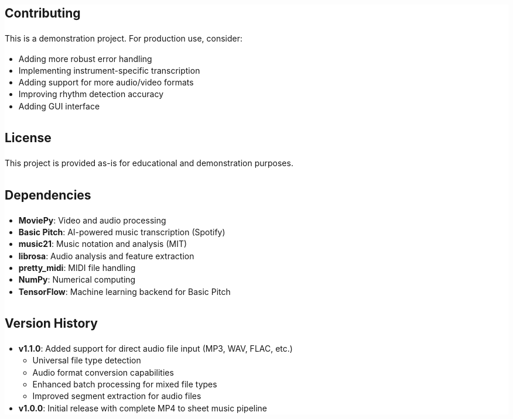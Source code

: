 ## Contributing

This is a demonstration project. For production use, consider:
- Adding more robust error handling
- Implementing instrument-specific transcription
- Adding support for more audio/video formats
- Improving rhythm detection accuracy
- Adding GUI interface

## License

This project is provided as-is for educational and demonstration purposes.

## Dependencies

- **MoviePy**: Video and audio processing
- **Basic Pitch**: AI-powered music transcription (Spotify)
- **music21**: Music notation and analysis (MIT)
- **librosa**: Audio analysis and feature extraction
- **pretty_midi**: MIDI file handling
- **NumPy**: Numerical computing
- **TensorFlow**: Machine learning backend for Basic Pitch

## Version History

- **v1.1.0**: Added support for direct audio file input (MP3, WAV, FLAC, etc.)
  - Universal file type detection
  - Audio format conversion capabilities
  - Enhanced batch processing for mixed file types
  - Improved segment extraction for audio files
- **v1.0.0**: Initial release with complete MP4 to sheet music pipeline

